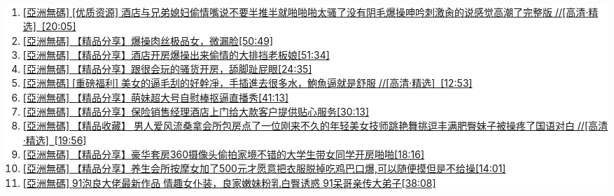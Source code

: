 1. [ [亞洲無碼] [优质资源] 酒店与兄弟媳妇偷情嘴说不要半推半就啪啪啪太骚了没有阴毛爆操呻吟刺激肏的说感觉高潮了完整版 //[高清·精选]&nbsp; [20:05] ]( https://ssp52.cc/bbsembed/102413c80d83b5a4b4783174f9a70736b5cb?id=6237)
1. [ [亞洲無碼] 【精品分享】爆操肉丝极品女，微漏脸[50:49] ]( https://ooaa030.com/play/video.php?id=6)
1. [ [亞洲無碼] 【精品分享】酒店开房爆操出来偷情的大排挡老板娘[51:34] ]( https://ooaa030.com/play/video.php?id=5)
1. [ [亞洲無碼] 【精品分享】跟很会玩的骚货开房，舔脚趾屁眼[24:35] ]( https://ooaa030.com/play/video.php?id=12)
1. [ [亞洲無碼] [重磅福利] 美女的逼毛刮的好幹凈，手插進去很多水，鮑魚逼就是舒服 //[高清·精选]&nbsp; [12:53] ]( https://ssp52.cc/bbsembed/1024ecfce1c7636358626afe92782aa4bc5f?id=5645)
1. [ [亞洲無碼] 【精品分享】萌妹超大号自慰棒抠逼直播秀[41:13] ]( https://ooaa030.com/play/video.php?id=20)
1. [ [亞洲無碼] 【精品分享】保险销售经理酒店上门给大款客户提供贴心服务[30:13] ]( https://ooaa030.com/play/video.php?id=23)
1. [ [亞洲無碼] 【精品收藏】 男人爱风流桑拿会所包房点了一位刚来不久的年轻美女技师跳艳舞挑逗丰满肥臀妹子被操疼了国语对白 //[高清·精选]&nbsp; [19:56] ]( https://ssp52.cc/bbsembed/102492ec5c3f208828c236335e2cdda54d3f?id=4892)
1. [ [亞洲無碼] 【精品分享】豪华套房360摄像头偷拍家境不错的大学生带女同学开房啪啪[18:16] ]( https://ooaa030.com/play/video.php?id=14)
1. [ [亞洲無碼] 【精品分享】养生会所按摩女加了500元才愿意把衣服脱掉吃鸡巴口爆,可以随便摸但是不给操[14:01] ]( https://ooaa030.com/play/video.php?id=13)
1. [ [亞洲無碼] 91泡良大佬最新作品 情趣女仆装，良家嫩妹粉乳白臀诱惑 91呆哥亲传大弟子[38:08] ]( http://111.thumbplus.com/embed/9829/)
